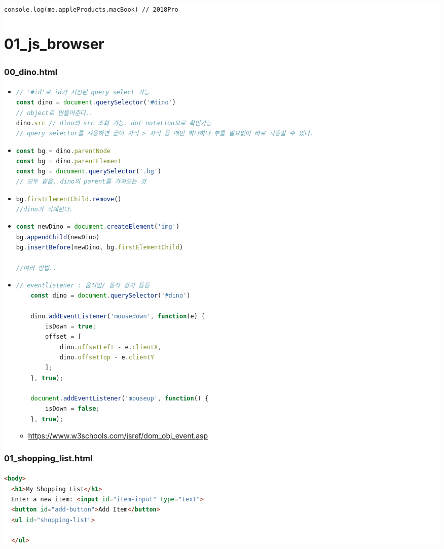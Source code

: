   ```
  console.log(me.appleProducts.macBook) // 2018Pro
  ```

# 01_js_browser

### 00_dino.html

- ```javascript
  // '#id'로 id가 지정된 query select 가능 
  const dino = document.querySelector('#dino')
  // object로 만들어준다..
  dino.src // dino의 src 조회 가능, dot notation으로 확인가능 
  // query selector를 사용하면 굳이 자식 > 자식 등 매번 하나하나 부를 필요없이 바로 사용할 수 있다.
  ```

- ```javascript
  const bg = dino.parentNode
  const bg = dino.parentElement
  const bg = document.querySelector('.bg')
  // 모두 같음, dino의 parent를 가져오는 것 
  ```

- ```javascript
  bg.firstElementChild.remove()
  //dino가 삭제된다.
  ```

- ```javascript
  const newDino = document.createElement('img')
  bg.appendChild(newDino)
  bg.insertBefore(newDino, bg.firstElementChild)
  
  //여러 방법.. 
  ```

- ```javascript
  // eventlistener : 움직임/ 동작 감지 등등 
      const dino = document.querySelector('#dino')
  
      dino.addEventListener('mousedown', function(e) {
          isDown = true;
          offset = [
              dino.offsetLeft - e.clientX,
              dino.offsetTop - e.clientY
          ];
      }, true);
  
      document.addEventListener('mouseup', function() {
          isDown = false;
      }, true);
  ```

  - https://www.w3schools.com/jsref/dom_obj_event.asp


### 01_shopping_list.html

```html
<body>
  <h1>My Shopping List</h1>
  Enter a new item: <input id="item-input" type="text">
  <button id="add-button">Add Item</button>
  <ul id="shopping-list">

  </ul>
  ```